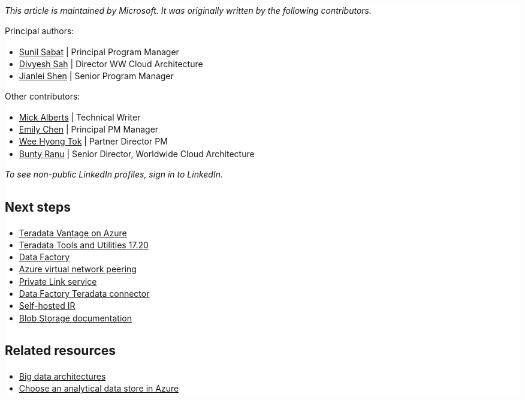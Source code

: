 *This article is maintained by Microsoft. It was originally written by the following contributors.*

Principal authors:

- [Sunil Sabat](https://www.linkedin.com/in/sunilsabat/) | Principal Program Manager
- [Divyesh Sah](https://www.linkedin.com/in/divyeshsah/) | Director WW Cloud Architecture
- [Jianlei Shen](https://www.linkedin.com/in/jianlei-vivian-shen-44394226/) | Senior Program Manager

Other contributors:

- [Mick Alberts](https://www.linkedin.com/in/mick-alberts-a24a1414/) | Technical Writer
- [Emily Chen](https://www.linkedin.com/in/emily-chen-ms-open-tech-b47a2013b/) | Principal PM Manager
- [Wee Hyong Tok](https://www.linkedin.com/in/weehyongtok/) | Partner Director PM
- [Bunty Ranu](https://www.linkedin.com/in/buntyranu/) | Senior Director, Worldwide Cloud Architecture

*To see non-public LinkedIn profiles, sign in to LinkedIn.*

## Next steps

- [Teradata Vantage on Azure](https://www.teradata.com/Cloud/Azure)
- [Teradata Tools and Utilities 17.20](https://downloads.teradata.com/download/database/teradata-tools-and-utilities-13-10)
- [Data Factory](/azure/data-factory/introduction)
- [Azure virtual network peering](/azure/virtual-network/virtual-network-peering-overview)
- [Private Link service](/azure/private-link/private-link-service-overview)
- [Data Factory Teradata connector](/azure/data-factory/connector-teradata?tabs=data-factory)
- [Self-hosted IR](/azure/data-factory/create-self-hosted-integration-runtime?tabs=data-factory)
- [Blob Storage documentation](/azure/storage/blobs/)

## Related resources

- [Big data architectures](../../databases/guide/big-data-architectures.yml)
- [Choose an analytical data store in Azure](../../data-guide/technology-choices/analytical-data-stores.md)
